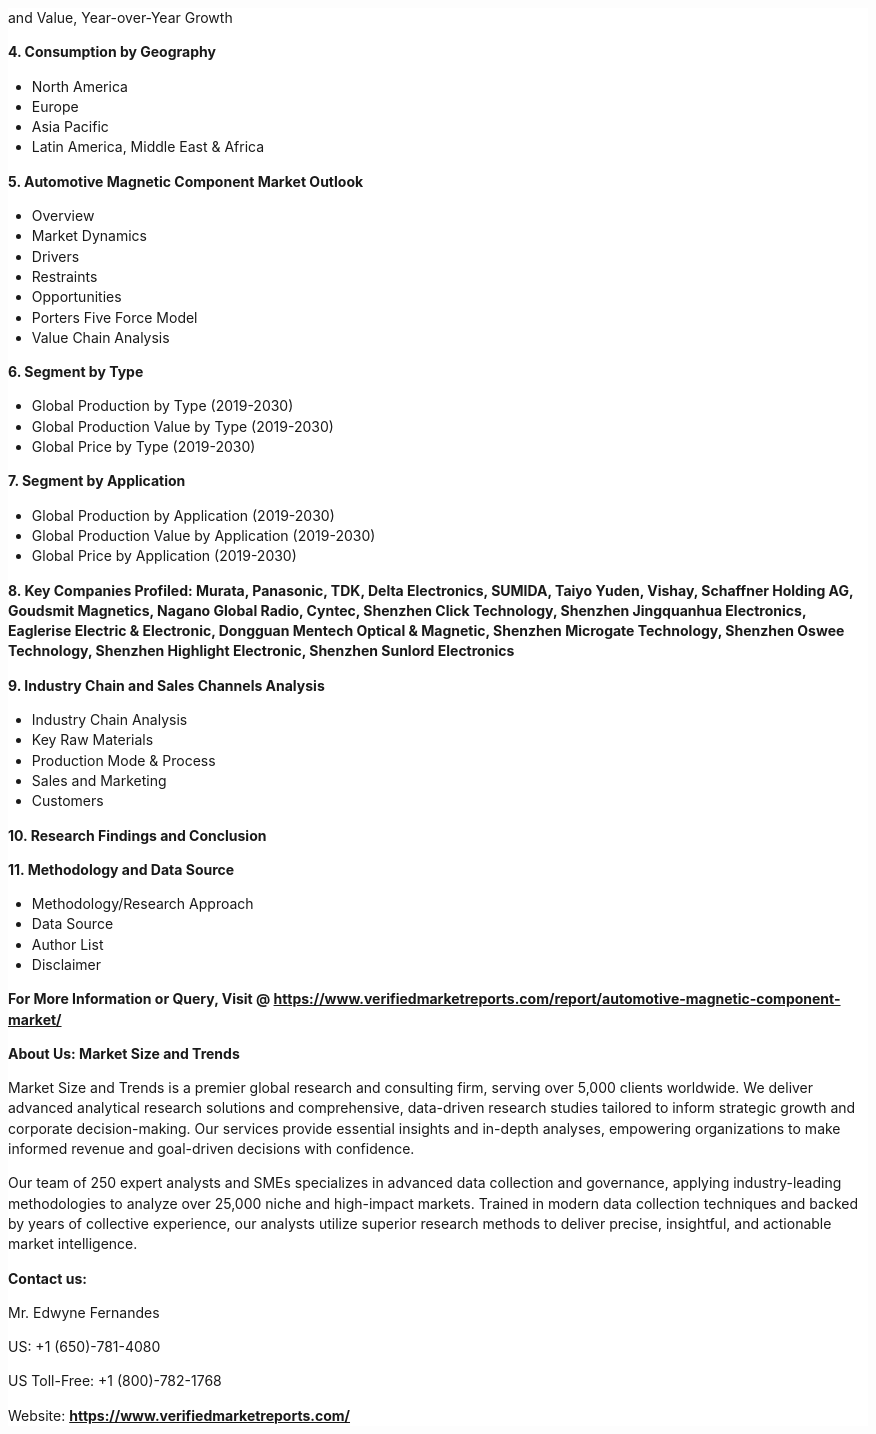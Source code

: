 and Value, Year-over-Year Growth</li></ul><p><strong>4. Consumption by Geography</strong></p><ul> <li>North America</li> <li>Europe</li> <li>Asia Pacific</li> <li>Latin America, Middle East &amp; Africa</li></ul><p><strong>5. Automotive Magnetic Component Market Outlook</strong></p><ul><li>Overview</li><li>Market Dynamics</li><li>Drivers</li><li>Restraints</li><li>Opportunities</li><li>Porters Five Force Model</li><li>Value Chain Analysis&nbsp;</li></ul><p><strong>6. Segment by Type</strong></p><ul><li>Global Production by Type (2019-2030)</li><li>Global Production Value by Type (2019-2030)</li><li>Global Price by Type (2019-2030)</li></ul><p><strong>7. Segment by Application</strong></p><ul><li>Global Production by Application (2019-2030)</li><li>Global Production Value by Application (2019-2030)</li><li>Global Price by Application (2019-2030)</li></ul><p><strong>8. Key Companies Profiled: Murata, Panasonic, TDK, Delta Electronics, SUMIDA, Taiyo Yuden, Vishay, Schaffner Holding AG, Goudsmit Magnetics, Nagano Global Radio, Cyntec, Shenzhen Click Technology, Shenzhen Jingquanhua Electronics, Eaglerise Electric & Electronic, Dongguan Mentech Optical & Magnetic, Shenzhen Microgate Technology, Shenzhen Oswee Technology, Shenzhen Highlight Electronic, Shenzhen Sunlord Electronics</strong></p><p><strong>9. Industry Chain and Sales Channels Analysis</strong></p><ul><li>Industry Chain Analysis</li><li>Key Raw Materials</li><li>Production Mode &amp; Process</li><li>Sales and Marketing</li><li>Customers</li></ul><p><strong>10. Research Findings and Conclusion</strong></p><p><strong>11. Methodology and Data Source</strong></p><ul><li>Methodology/Research Approach</li><li>Data Source</li><li>Author List</li><li>Disclaimer</li></ul></p><p><strong>For More Information or Query, Visit @ <a href="https://www.verifiedmarketreports.com/report/automotive-magnetic-component-market/">https://www.verifiedmarketreports.com/report/automotive-magnetic-component-market/</a></strong></p><p><strong>About Us: Market Size and Trends</strong></p><p>Market Size and Trends is a premier global research and consulting firm, serving over 5,000 clients worldwide. We deliver advanced analytical research solutions and comprehensive, data-driven research studies tailored to inform strategic growth and corporate decision-making. Our services provide essential insights and in-depth analyses, empowering organizations to make informed revenue and goal-driven decisions with confidence.</p><p>Our team of 250 expert analysts and SMEs specializes in advanced data collection and governance, applying industry-leading methodologies to analyze over 25,000 niche and high-impact markets. Trained in modern data collection techniques and backed by years of collective experience, our analysts utilize superior research methods to deliver precise, insightful, and actionable market intelligence.</p><p><strong>Contact us:</strong></p><p>Mr. Edwyne Fernandes</p><p>US: +1 (650)-781-4080</p><p>US Toll-Free: +1 (800)-782-1768</p><p>Website: <strong><a href="https://www.verifiedmarketreports.com/">https://www.verifiedmarketreports.com/</a></strong></p>
